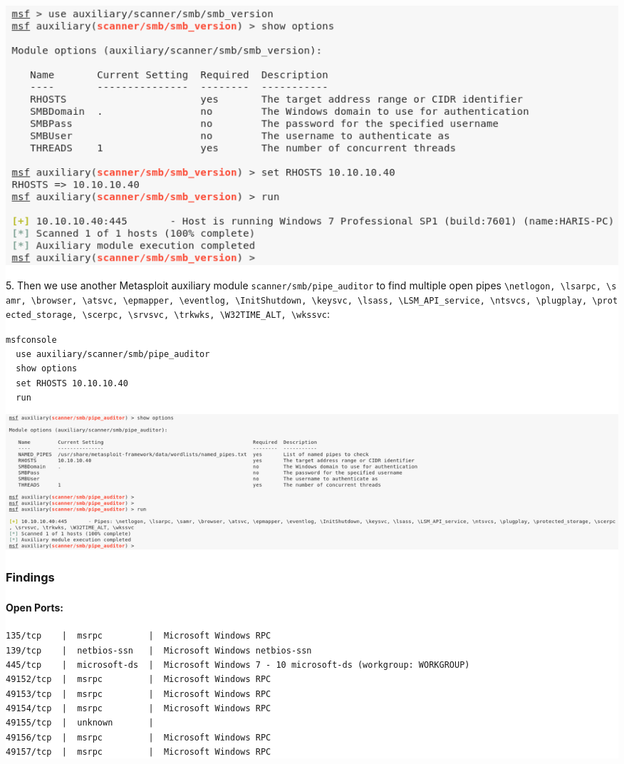 ![writeup.enumeration.steps.4.1](./screenshot02.png)  

5\. Then we use another Metasploit auxiliary module `scanner/smb/pipe_auditor` to find multiple open pipes `\netlogon, \lsarpc, \samr, \browser, \atsvc, \epmapper, \eventlog, \InitShutdown, \keysvc, \lsass, \LSM_API_service, \ntsvcs, \plugplay, \protected_storage, \scerpc, \srvsvc, \trkwks, \W32TIME_ALT, \wkssvc`:  
``` {.python .numberLines}
msfconsole
  use auxiliary/scanner/smb/pipe_auditor
  show options
  set RHOSTS 10.10.10.40
  run

```

![writeup.enumeration.steps.5.1](./screenshot03.png)  


### Findings
#### Open Ports:
``` {.python .numberLines}
135/tcp    |  msrpc         |  Microsoft Windows RPC
139/tcp    |  netbios-ssn   |  Microsoft Windows netbios-ssn
445/tcp    |  microsoft-ds  |  Microsoft Windows 7 - 10 microsoft-ds (workgroup: WORKGROUP)
49152/tcp  |  msrpc         |  Microsoft Windows RPC
49153/tcp  |  msrpc         |  Microsoft Windows RPC
49154/tcp  |  msrpc         |  Microsoft Windows RPC
49155/tcp  |  unknown       |
49156/tcp  |  msrpc         |  Microsoft Windows RPC
49157/tcp  |  msrpc         |  Microsoft Windows RPC
```

